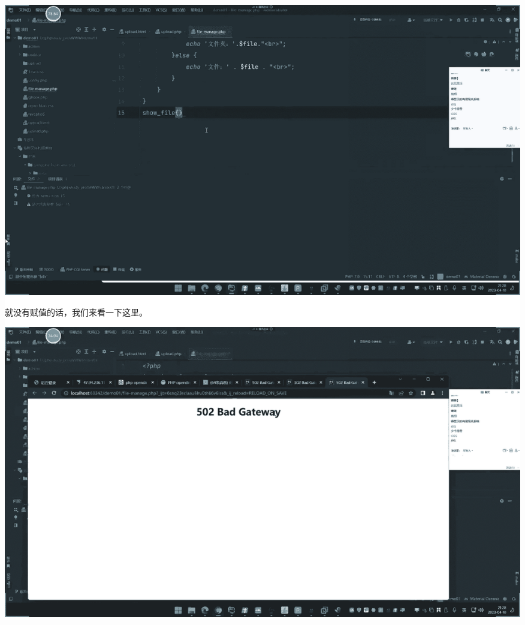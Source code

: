 ![](img/d46d35f9da3b449d82f2d2e69503e40e_332.png)

就没有赋值的话，我们来看一下这里。

![](img/d46d35f9da3b449d82f2d2e69503e40e_334.png)
